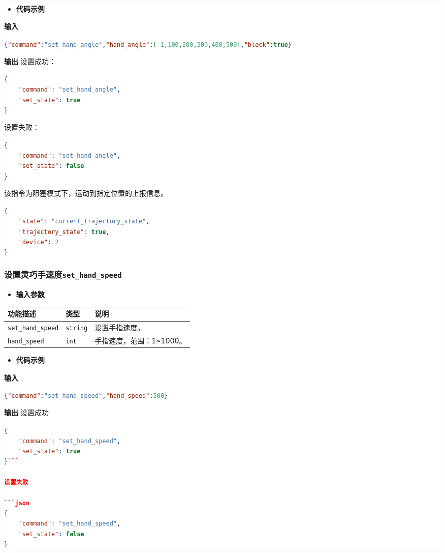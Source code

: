 - **代码示例**

**输入**  

```json
{"command":"set_hand_angle","hand_angle":[-1,100,200,300,400,500],"block":true}
```

**输出**
设置成功：

```json
{
    "command": "set_hand_angle",
    "set_state": true
}
```

设置失败：

```json
{
    "command": "set_hand_angle",
    "set_state": false
}
```

该指令为阻塞模式下，运动到指定位置的上报信息。

```json
{
    "state": "current_trajectory_state",
    "trajectory_state": true,
    "device": 2
}
```

### 设置灵巧手速度`set_hand_speed`

- **输入参数**

| 功能描述 | 类型 |说明|
| :--- | :--- |:---|
| `set_hand_speed` | `string` |设置手指速度。|
| `hand_speed` | `int` |手指速度，范围：1~1000。|

- **代码示例**

**输入**  

```json
{"command":"set_hand_speed","hand_speed":500}
```

**输出**
设置成功

```json
{
    "command": "set_hand_speed",
    "set_state": true
}```

设置失败

```json
{
    "command": "set_hand_speed",
    "set_state": false
}
```

